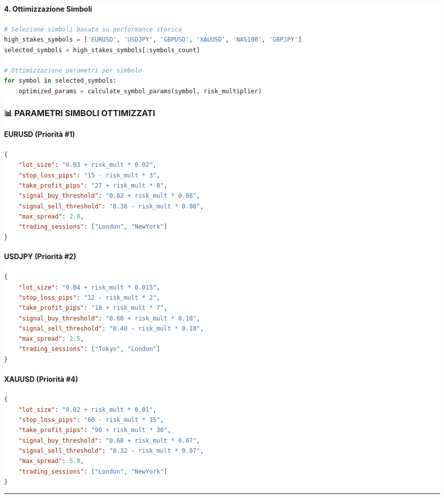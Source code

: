 #### **4. Ottimizzazione Simboli**
```python
# Selezione simboli basata su performance storica
high_stakes_symbols = ['EURUSD', 'USDJPY', 'GBPUSD', 'XAUUSD', 'NAS100', 'GBPJPY']
selected_symbols = high_stakes_symbols[:symbols_count]

# Ottimizzazione parametri per simbolo
for symbol in selected_symbols:
    optimized_params = calculate_symbol_params(symbol, risk_multiplier)
```

### **📊 PARAMETRI SIMBOLI OTTIMIZZATI**

#### **EURUSD (Priorità #1)**
```json
{
    "lot_size": "0.03 + risk_mult * 0.02",
    "stop_loss_pips": "15 - risk_mult * 3",
    "take_profit_pips": "27 + risk_mult * 8",
    "signal_buy_threshold": "0.62 + risk_mult * 0.08",
    "signal_sell_threshold": "0.38 - risk_mult * 0.08",
    "max_spread": 2.0,
    "trading_sessions": ["London", "NewYork"]
}
```

#### **USDJPY (Priorità #2)**
```json
{
    "lot_size": "0.04 + risk_mult * 0.015",
    "stop_loss_pips": "12 - risk_mult * 2",
    "take_profit_pips": "18 + risk_mult * 7",
    "signal_buy_threshold": "0.60 + risk_mult * 0.10",
    "signal_sell_threshold": "0.40 - risk_mult * 0.10",
    "max_spread": 2.5,
    "trading_sessions": ["Tokyo", "London"]
}
```

#### **XAUUSD (Priorità #4)**
```json
{
    "lot_size": "0.02 + risk_mult * 0.01",
    "stop_loss_pips": "60 - risk_mult * 15",
    "take_profit_pips": "90 + risk_mult * 30",
    "signal_buy_threshold": "0.68 + risk_mult * 0.07",
    "signal_sell_threshold": "0.32 - risk_mult * 0.07",
    "max_spread": 5.0,
    "trading_sessions": ["London", "NewYork"]
}
```

---

